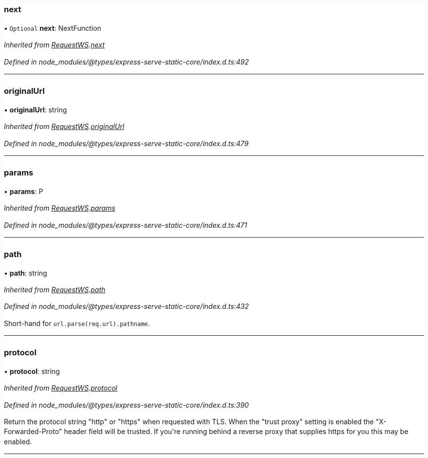 ### next

• `Optional` **next**: NextFunction

*Inherited from [RequestWS](requestws.md).[next](requestws.md#next)*

*Defined in node_modules/@types/express-serve-static-core/index.d.ts:492*

___

### originalUrl

•  **originalUrl**: string

*Inherited from [RequestWS](requestws.md).[originalUrl](requestws.md#originalurl)*

*Defined in node_modules/@types/express-serve-static-core/index.d.ts:479*

___

### params

•  **params**: P

*Inherited from [RequestWS](requestws.md).[params](requestws.md#params)*

*Defined in node_modules/@types/express-serve-static-core/index.d.ts:471*

___

### path

•  **path**: string

*Inherited from [RequestWS](requestws.md).[path](requestws.md#path)*

*Defined in node_modules/@types/express-serve-static-core/index.d.ts:432*

Short-hand for `url.parse(req.url).pathname`.

___

### protocol

•  **protocol**: string

*Inherited from [RequestWS](requestws.md).[protocol](requestws.md#protocol)*

*Defined in node_modules/@types/express-serve-static-core/index.d.ts:390*

Return the protocol string "http" or "https"
when requested with TLS. When the "trust proxy"
setting is enabled the "X-Forwarded-Proto" header
field will be trusted. If you're running behind
a reverse proxy that supplies https for you this
may be enabled.

___

